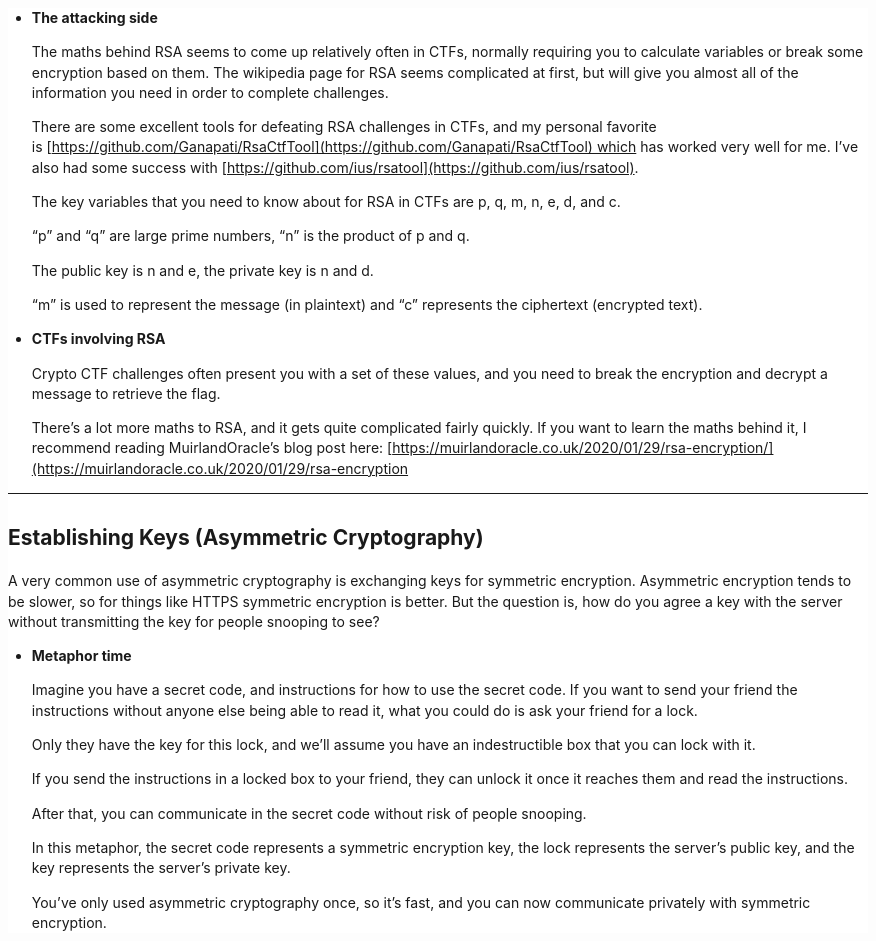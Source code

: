 
- **The attacking side**

	The maths behind RSA seems to come up relatively often in CTFs, normally requiring you to calculate variables or break some encryption based on them. The wikipedia page for RSA seems complicated at first, but will give you almost all of the information you need in order to complete challenges.

	There are some excellent tools for defeating RSA challenges in CTFs, and my personal favorite is [https://github.com/Ganapati/RsaCtfTool](https://github.com/Ganapati/RsaCtfTool) which has worked very well for me. I’ve also had some success with [https://github.com/ius/rsatool](https://github.com/ius/rsatool).

	The key variables that you need to know about for RSA in CTFs are p, q, m, n, e, d, and c.

	“p” and “q” are large prime numbers, “n” is the product of p and q.

	The public key is n and e, the private key is n and d.

	“m” is used to represent the message (in plaintext) and “c” represents the ciphertext (encrypted text).


- **CTFs involving RSA**

	Crypto CTF challenges often present you with a set of these values, and you need to break the encryption and decrypt a message to retrieve the flag.

	There’s a lot more maths to RSA, and it gets quite complicated fairly quickly. If you want to learn the maths behind it, I recommend reading MuirlandOracle’s blog post here: [https://muirlandoracle.co.uk/2020/01/29/rsa-encryption/](https://muirlandoracle.co.uk/2020/01/29/rsa-encryption

---

<h2>Establishing Keys (Asymmetric Cryptography)</h2>

A very common use of asymmetric cryptography is exchanging keys for symmetric encryption. Asymmetric encryption tends to be slower, so for things like HTTPS symmetric encryption is better. But the question is, how do you agree a key with the server without transmitting the key for people snooping to see?

- **Metaphor time**

	Imagine you have a secret code, and instructions for how to use the secret code. If you want to send your friend the instructions without anyone else being able to read it, what you could do is ask your friend for a lock.

	Only they have the key for this lock, and we’ll assume you have an indestructible box that you can lock with it.

	If you send the instructions in a locked box to your friend, they can unlock it once it reaches them and read the instructions.

	After that, you can communicate in the secret code without risk of people snooping.

	In this metaphor, the secret code represents a symmetric encryption key, the lock represents the server’s public key, and the key represents the server’s private key.

	You’ve only used asymmetric cryptography once, so it’s fast, and you can now communicate privately with symmetric encryption.

